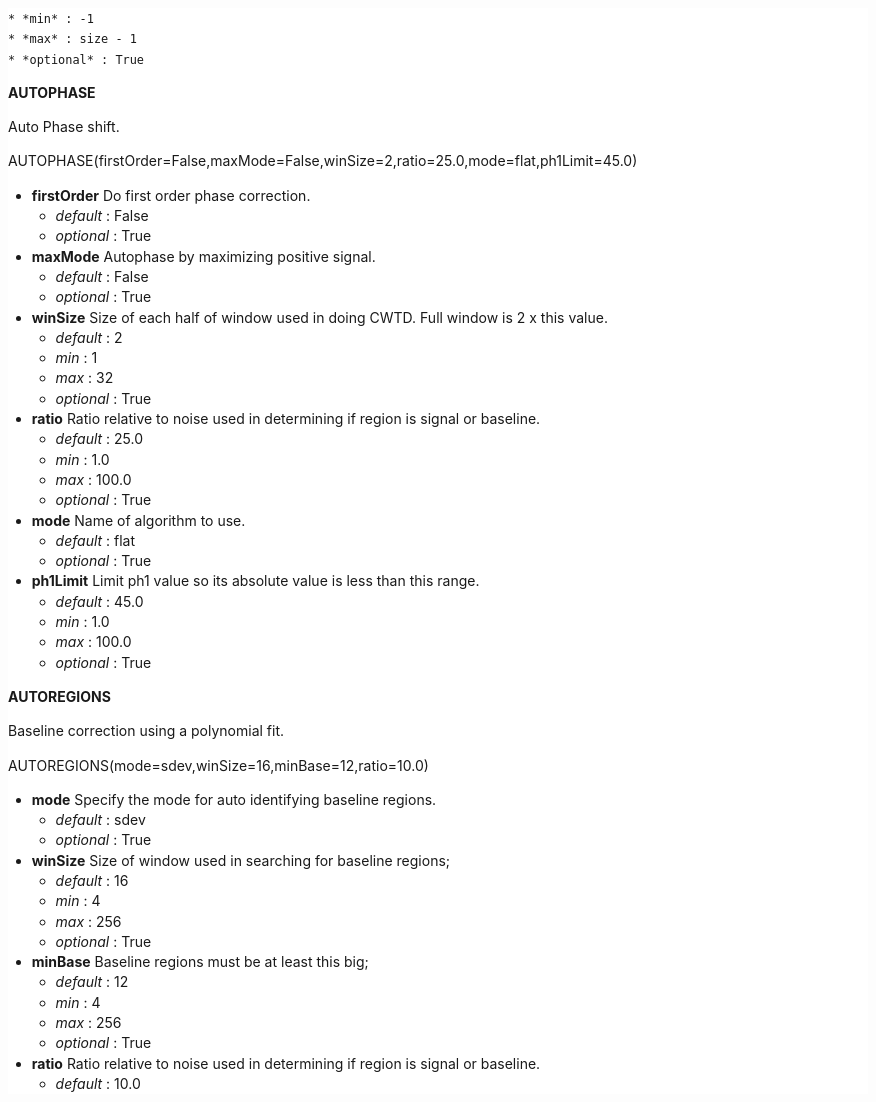     * *min* : -1
    * *max* : size - 1
    * *optional* : True

**AUTOPHASE**

Auto Phase shift.


AUTOPHASE(firstOrder=False,maxMode=False,winSize=2,ratio=25.0,mode=flat,ph1Limit=45.0)

* **firstOrder**
Do first order phase correction.
    * *default* : False
    * *optional* : True
* **maxMode**
Autophase by maximizing positive signal.
    * *default* : False
    * *optional* : True
* **winSize**
Size of each half of window used in doing CWTD.  Full window is 2 x this value.
    * *default* : 2
    * *min* : 1
    * *max* : 32
    * *optional* : True
* **ratio**
Ratio relative to noise used in determining if region is signal or baseline.
    * *default* : 25.0
    * *min* : 1.0
    * *max* : 100.0
    * *optional* : True
* **mode**
Name of algorithm to use.
    * *default* : flat
    * *optional* : True
* **ph1Limit**
Limit ph1 value so its absolute value is less than this range.
    * *default* : 45.0
    * *min* : 1.0
    * *max* : 100.0
    * *optional* : True

**AUTOREGIONS**

Baseline correction using a polynomial fit.


AUTOREGIONS(mode=sdev,winSize=16,minBase=12,ratio=10.0)

* **mode**
Specify the mode for auto identifying baseline regions.
    * *default* : sdev
    * *optional* : True
* **winSize**
Size of window used in searching for baseline regions;
    * *default* : 16
    * *min* : 4
    * *max* : 256
    * *optional* : True
* **minBase**
Baseline regions must be at least this big;
    * *default* : 12
    * *min* : 4
    * *max* : 256
    * *optional* : True
* **ratio**
Ratio relative to noise used in determining if region is signal or baseline.
    * *default* : 10.0